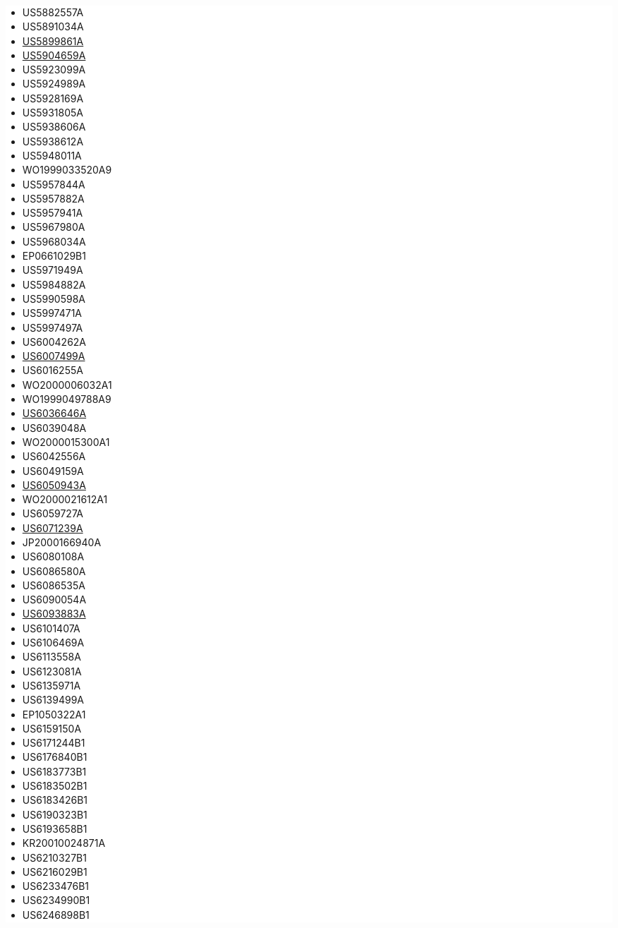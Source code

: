  * US5882557A
 * US5891034A
 * [US5899861A](US5899861A.md)
 * [US5904659A](US5904659A.md)
 * US5923099A
 * US5924989A
 * US5928169A
 * US5931805A
 * US5938606A
 * US5938612A
 * US5948011A
 * WO1999033520A9
 * US5957844A
 * US5957882A
 * US5957941A
 * US5967980A
 * US5968034A
 * EP0661029B1
 * US5971949A
 * US5984882A
 * US5990598A
 * US5997471A
 * US5997497A
 * US6004262A
 * [US6007499A](US6007499A.md)
 * US6016255A
 * WO2000006032A1
 * WO1999049788A9
 * [US6036646A](US6036646A.md)
 * US6039048A
 * WO2000015300A1
 * US6042556A
 * US6049159A
 * [US6050943A](US6050943A.md)
 * WO2000021612A1
 * US6059727A
 * [US6071239A](US6071239A.md)
 * JP2000166940A
 * US6080108A
 * US6086580A
 * US6086535A
 * US6090054A
 * [US6093883A](US6093883A.md)
 * US6101407A
 * US6106469A
 * US6113558A
 * US6123081A
 * US6135971A
 * US6139499A
 * EP1050322A1
 * US6159150A
 * US6171244B1
 * US6176840B1
 * US6183773B1
 * US6183502B1
 * US6183426B1
 * US6190323B1
 * US6193658B1
 * KR20010024871A
 * US6210327B1
 * US6216029B1
 * US6233476B1
 * US6234990B1
 * US6246898B1